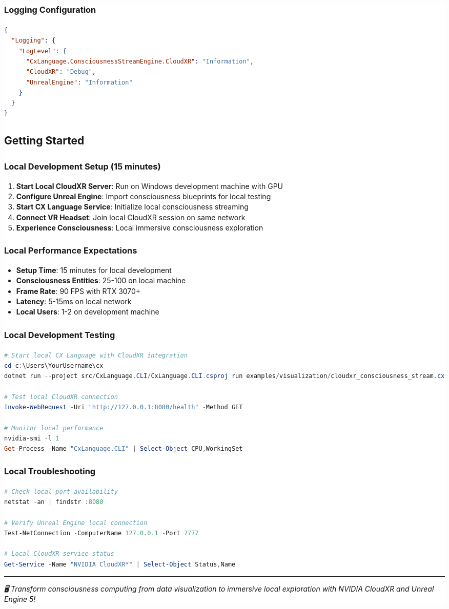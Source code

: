 ### Logging Configuration
```json
{
  "Logging": {
    "LogLevel": {
      "CxLanguage.ConsciousnessStreamEngine.CloudXR": "Information",
      "CloudXR": "Debug",
      "UnrealEngine": "Information"
    }
  }
}
```

## Getting Started

### Local Development Setup (15 minutes)
1. **Start Local CloudXR Server**: Run on Windows development machine with GPU
2. **Configure Unreal Engine**: Import consciousness blueprints for local testing
3. **Start CX Language Service**: Initialize local consciousness streaming
4. **Connect VR Headset**: Join local CloudXR session on same network
5. **Experience Consciousness**: Local immersive consciousness exploration

### Local Performance Expectations
- **Setup Time**: 15 minutes for local development
- **Consciousness Entities**: 25-100 on local machine
- **Frame Rate**: 90 FPS with RTX 3070+
- **Latency**: 5-15ms on local network
- **Local Users**: 1-2 on development machine

### Local Development Testing
```powershell
# Start local CX Language with CloudXR integration
cd c:\Users\YourUsername\cx
dotnet run --project src/CxLanguage.CLI/CxLanguage.CLI.csproj run examples/visualization/cloudxr_consciousness_stream.cx

# Test local CloudXR connection
Invoke-WebRequest -Uri "http://127.0.0.1:8080/health" -Method GET

# Monitor local performance
nvidia-smi -l 1
Get-Process -Name "CxLanguage.CLI" | Select-Object CPU,WorkingSet
```

### Local Troubleshooting
```powershell
# Check local port availability
netstat -an | findstr :8080

# Verify Unreal Engine local connection
Test-NetConnection -ComputerName 127.0.0.1 -Port 7777

# Local CloudXR service status
Get-Service -Name "NVIDIA CloudXR*" | Select-Object Status,Name
```

---

*🖥️ Transform consciousness computing from data visualization to immersive local exploration with NVIDIA CloudXR and Unreal Engine 5!*
